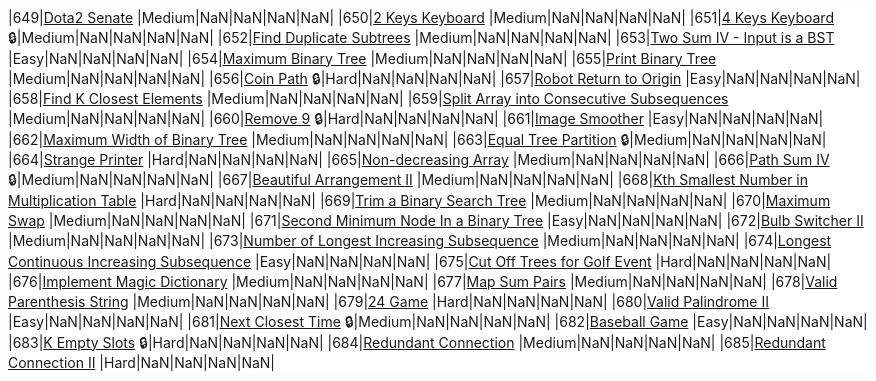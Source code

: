 |649|[Dota2 Senate](https://leetcode.com/problems/dota2-senate/description/) |Medium|NaN|NaN|NaN|NaN|
|650|[2 Keys Keyboard](https://leetcode.com/problems/2-keys-keyboard/description/) |Medium|NaN|NaN|NaN|NaN|
|651|[4 Keys Keyboard](https://leetcode.com/problems/4-keys-keyboard/description/) :lock:|Medium|NaN|NaN|NaN|NaN|
|652|[Find Duplicate Subtrees](https://leetcode.com/problems/find-duplicate-subtrees/description/) |Medium|NaN|NaN|NaN|NaN|
|653|[Two Sum IV - Input is a BST](https://leetcode.com/problems/two-sum-iv-input-is-a-bst/description/) |Easy|NaN|NaN|NaN|NaN|
|654|[Maximum Binary Tree](https://leetcode.com/problems/maximum-binary-tree/description/) |Medium|NaN|NaN|NaN|NaN|
|655|[Print Binary Tree](https://leetcode.com/problems/print-binary-tree/description/) |Medium|NaN|NaN|NaN|NaN|
|656|[Coin Path](https://leetcode.com/problems/coin-path/description/) :lock:|Hard|NaN|NaN|NaN|NaN|
|657|[Robot Return to Origin](https://leetcode.com/problems/robot-return-to-origin/description/) |Easy|NaN|NaN|NaN|NaN|
|658|[Find K Closest Elements](https://leetcode.com/problems/find-k-closest-elements/description/) |Medium|NaN|NaN|NaN|NaN|
|659|[Split Array into Consecutive Subsequences](https://leetcode.com/problems/split-array-into-consecutive-subsequences/description/) |Medium|NaN|NaN|NaN|NaN|
|660|[Remove 9](https://leetcode.com/problems/remove-9/description/) :lock:|Hard|NaN|NaN|NaN|NaN|
|661|[Image Smoother](https://leetcode.com/problems/image-smoother/description/) |Easy|NaN|NaN|NaN|NaN|
|662|[Maximum Width of Binary Tree](https://leetcode.com/problems/maximum-width-of-binary-tree/description/) |Medium|NaN|NaN|NaN|NaN|
|663|[Equal Tree Partition](https://leetcode.com/problems/equal-tree-partition/description/) :lock:|Medium|NaN|NaN|NaN|NaN|
|664|[Strange Printer](https://leetcode.com/problems/strange-printer/description/) |Hard|NaN|NaN|NaN|NaN|
|665|[Non-decreasing Array](https://leetcode.com/problems/non-decreasing-array/description/) |Medium|NaN|NaN|NaN|NaN|
|666|[Path Sum IV](https://leetcode.com/problems/path-sum-iv/description/) :lock:|Medium|NaN|NaN|NaN|NaN|
|667|[Beautiful Arrangement II](https://leetcode.com/problems/beautiful-arrangement-ii/description/) |Medium|NaN|NaN|NaN|NaN|
|668|[Kth Smallest Number in Multiplication Table](https://leetcode.com/problems/kth-smallest-number-in-multiplication-table/description/) |Hard|NaN|NaN|NaN|NaN|
|669|[Trim a Binary Search Tree](https://leetcode.com/problems/trim-a-binary-search-tree/description/) |Medium|NaN|NaN|NaN|NaN|
|670|[Maximum Swap](https://leetcode.com/problems/maximum-swap/description/) |Medium|NaN|NaN|NaN|NaN|
|671|[Second Minimum Node In a Binary Tree](https://leetcode.com/problems/second-minimum-node-in-a-binary-tree/description/) |Easy|NaN|NaN|NaN|NaN|
|672|[Bulb Switcher II](https://leetcode.com/problems/bulb-switcher-ii/description/) |Medium|NaN|NaN|NaN|NaN|
|673|[Number of Longest Increasing Subsequence](https://leetcode.com/problems/number-of-longest-increasing-subsequence/description/) |Medium|NaN|NaN|NaN|NaN|
|674|[Longest Continuous Increasing Subsequence](https://leetcode.com/problems/longest-continuous-increasing-subsequence/description/) |Easy|NaN|NaN|NaN|NaN|
|675|[Cut Off Trees for Golf Event](https://leetcode.com/problems/cut-off-trees-for-golf-event/description/) |Hard|NaN|NaN|NaN|NaN|
|676|[Implement Magic Dictionary](https://leetcode.com/problems/implement-magic-dictionary/description/) |Medium|NaN|NaN|NaN|NaN|
|677|[Map Sum Pairs](https://leetcode.com/problems/map-sum-pairs/description/) |Medium|NaN|NaN|NaN|NaN|
|678|[Valid Parenthesis String](https://leetcode.com/problems/valid-parenthesis-string/description/) |Medium|NaN|NaN|NaN|NaN|
|679|[24 Game](https://leetcode.com/problems/24-game/description/) |Hard|NaN|NaN|NaN|NaN|
|680|[Valid Palindrome II](https://leetcode.com/problems/valid-palindrome-ii/description/) |Easy|NaN|NaN|NaN|NaN|
|681|[Next Closest Time](https://leetcode.com/problems/next-closest-time/description/) :lock:|Medium|NaN|NaN|NaN|NaN|
|682|[Baseball Game](https://leetcode.com/problems/baseball-game/description/) |Easy|NaN|NaN|NaN|NaN|
|683|[K Empty Slots](https://leetcode.com/problems/k-empty-slots/description/) :lock:|Hard|NaN|NaN|NaN|NaN|
|684|[Redundant Connection](https://leetcode.com/problems/redundant-connection/description/) |Medium|NaN|NaN|NaN|NaN|
|685|[Redundant Connection II](https://leetcode.com/problems/redundant-connection-ii/description/) |Hard|NaN|NaN|NaN|NaN|